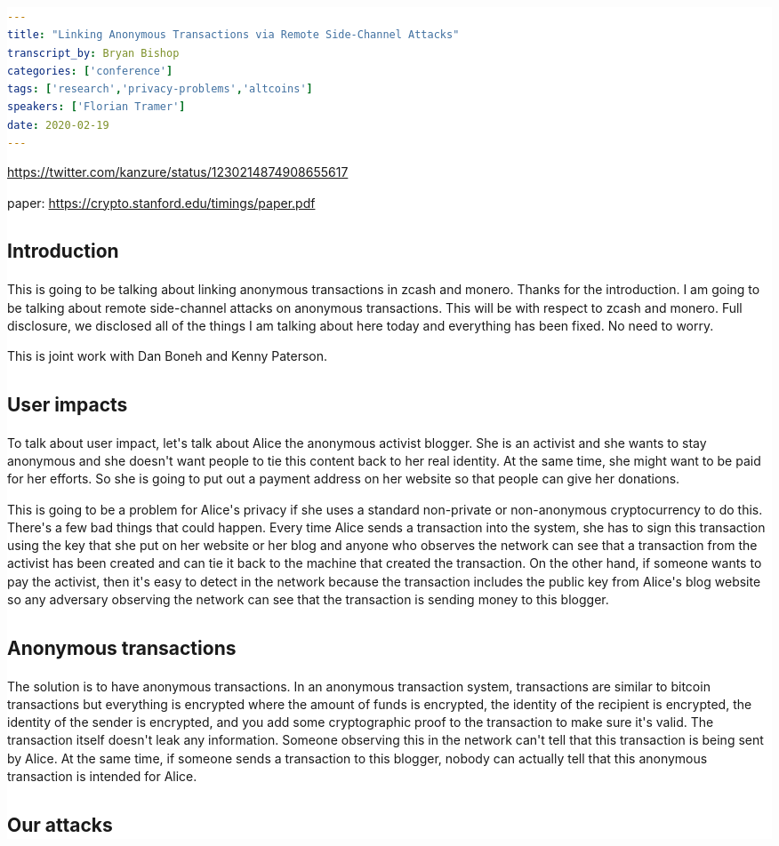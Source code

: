 ```yaml
---
title: "Linking Anonymous Transactions via Remote Side-Channel Attacks"
transcript_by: Bryan Bishop
categories: ['conference']
tags: ['research','privacy-problems','altcoins']
speakers: ['Florian Tramer']
date: 2020-02-19
---
```

<https://twitter.com/kanzure/status/1230214874908655617>

paper: <https://crypto.stanford.edu/timings/paper.pdf>

## Introduction

This is going to be talking about linking anonymous transactions in zcash and monero. Thanks for the introduction. I am going to be talking about remote side-channel attacks on anonymous transactions. This will be with respect to zcash and monero. Full disclosure, we disclosed all of the things I am talking about here today and everything has been fixed. No need to worry.

This is joint work with Dan Boneh and Kenny Paterson.

## User impacts

To talk about user impact, let's talk about Alice the anonymous activist blogger. She is an activist and she wants to stay anonymous and she doesn't want people to tie this content back to her real identity. At the same time, she might want to be paid for her efforts. So she is going to put out a payment address on her website so that people can give her donations.

This is going to be a problem for Alice's privacy if she uses a standard non-private or non-anonymous cryptocurrency to do this. There's a few bad things that could happen. Every time Alice sends a transaction into the system, she has to sign this transaction using the key that she put on her website or her blog and anyone who observes the network can see that a transaction from the activist has been created and can tie it back to the machine that created the transaction. On the other hand, if someone wants to pay the activist, then it's easy to detect in the network because the transaction includes the public key from Alice's blog website so any adversary observing the network can see that the transaction is sending money to this blogger.

## Anonymous transactions

The solution is to have anonymous transactions. In an anonymous transaction system, transactions are similar to bitcoin transactions but everything is encrypted where the amount of funds is encrypted, the identity of the recipient is encrypted, the identity of the sender is encrypted, and you add some cryptographic proof to the transaction to make sure it's valid. The transaction itself doesn't leak any information. Someone observing this in the network can't tell that this transaction is being sent by Alice. At the same time, if someone sends a transaction to this blogger, nobody can actually tell that this anonymous transaction is intended for Alice.

## Our attacks
